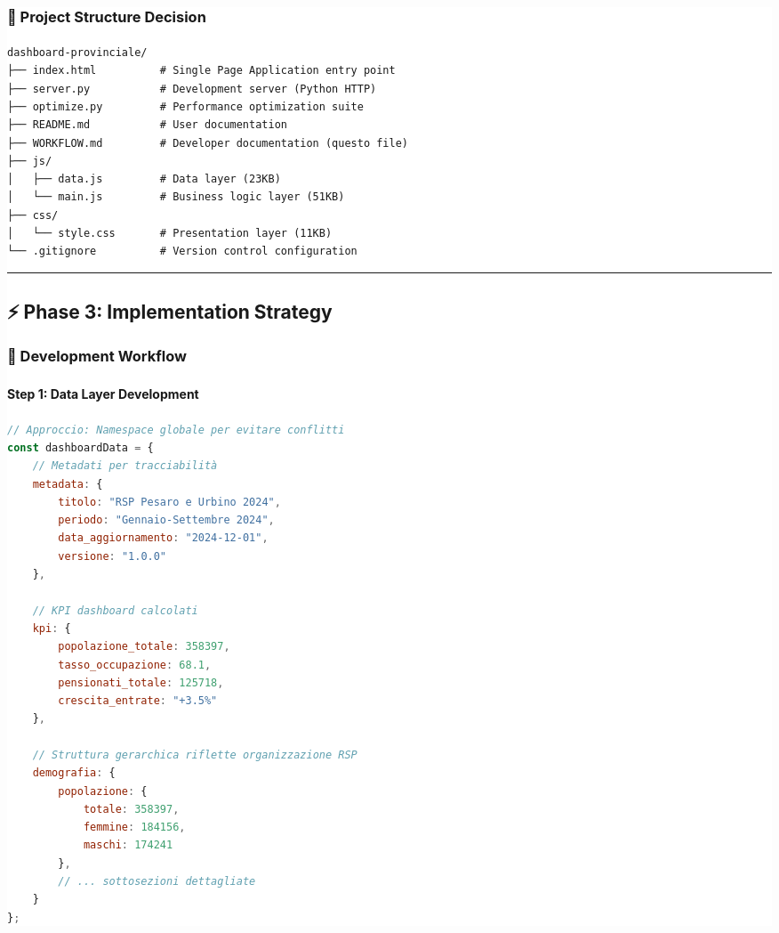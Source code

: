 ### 🏢 Project Structure Decision
```
dashboard-provinciale/
├── index.html          # Single Page Application entry point
├── server.py           # Development server (Python HTTP)
├── optimize.py         # Performance optimization suite
├── README.md           # User documentation
├── WORKFLOW.md         # Developer documentation (questo file)
├── js/
│   ├── data.js         # Data layer (23KB)
│   └── main.js         # Business logic layer (51KB)
├── css/
│   └── style.css       # Presentation layer (11KB)
└── .gitignore          # Version control configuration
```

---

## ⚡ Phase 3: Implementation Strategy

### 🔄 Development Workflow

#### Step 1: **Data Layer Development**
```javascript
// Approccio: Namespace globale per evitare conflitti
const dashboardData = {
    // Metadati per tracciabilità
    metadata: {
        titolo: "RSP Pesaro e Urbino 2024",
        periodo: "Gennaio-Settembre 2024", 
        data_aggiornamento: "2024-12-01",
        versione: "1.0.0"
    },
    
    // KPI dashboard calcolati
    kpi: {
        popolazione_totale: 358397,
        tasso_occupazione: 68.1,
        pensionati_totale: 125718,
        crescita_entrate: "+3.5%"
    },
    
    // Struttura gerarchica riflette organizzazione RSP
    demografia: {
        popolazione: {
            totale: 358397,
            femmine: 184156,
            maschi: 174241
        },
        // ... sottosezioni dettagliate
    }
};
```
